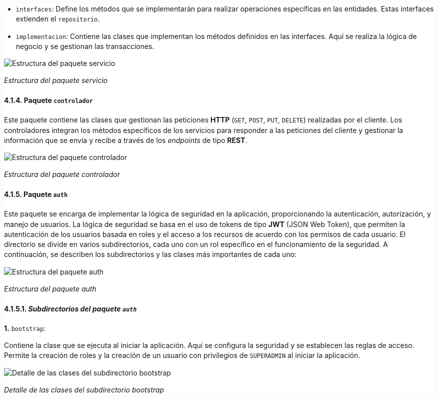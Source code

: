 * `interfaces`: Define los métodos que se implementarán para realizar operaciones específicas en las entidades.
  Estas interfaces extienden el `repositorio`.

* `implementacion`: Contiene las clases que implementan los métodos definidos en las interfaces. Aquí se realiza la
  lógica de negocio y se gestionan las transacciones.

![Estructura del paquete servicio](../backend/src/main/resources/images/servicio.png)

*Estructura del paquete servicio*

#### 4.1.4. **Paquete `controlador`**

Este paquete contiene las clases que gestionan las peticiones **HTTP** (`GET`, `POST`, `PUT`, `DELETE`)
realizadas por el
cliente. Los controladores integran los métodos específicos de los servicios para responder a las peticiones del cliente
y gestionar la información que se envía y recibe a través de los *endpoints* de tipo **REST**.

![Estructura del paquete controlador](../backend/src/main/resources/images/controlador.png)

*Estructura del paquete controlador*

#### 4.1.5. **Paquete `auth`**

Este paquete se encarga de implementar la lógica de seguridad en la aplicación, proporcionando la autenticación,
autorización, y manejo de usuarios. La lógica de seguridad se basa en el uso de tokens de tipo **JWT** (JSON Web Token),
que permiten la autenticación de los usuarios basada en roles y el acceso a los recursos de acuerdo con los permisos de
cada usuario. El directorio se divide en varios subdirectorios, cada uno con un rol específico en el funcionamiento de
la seguridad. A continuación, se describen los subdirectorios y las clases más importantes de cada uno:

![Estructura del paquete auth](../backend/src/main/resources/images/auth.png)

*Estructura del paquete auth*

#### 4.1.5.1. *Subdirectorios del paquete `auth`*

**1.** `bootstrap`: 

Contiene la clase que se ejecuta al iniciar la aplicación. Aquí se configura la seguridad y se
establecen las reglas de acceso. Permite la creación de roles y la creación de un usuario con privilegios de
`SUPERADMIN` al iniciar la aplicación.

![Detalle de las clases del subdirectorio bootstrap](../backend/src/main/resources/images/bootstrap-clases.png)

*Detalle de las clases del subdirectorio bootstrap*
